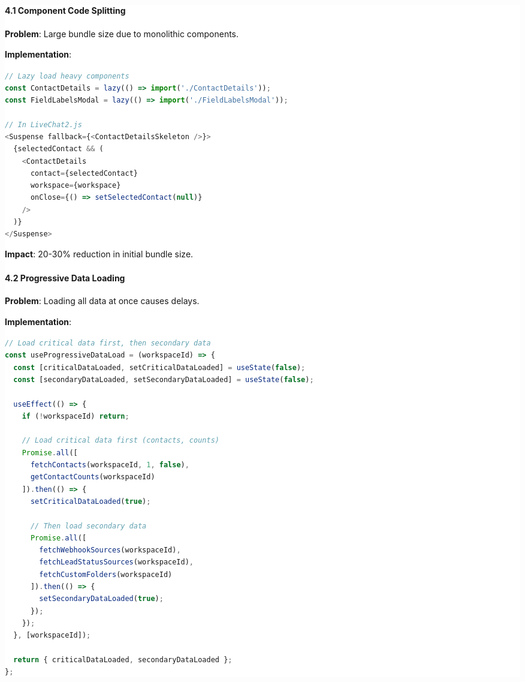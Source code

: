 #### 4.1 Component Code Splitting
**Problem**: Large bundle size due to monolithic components.

**Implementation**:
```javascript
// Lazy load heavy components
const ContactDetails = lazy(() => import('./ContactDetails'));
const FieldLabelsModal = lazy(() => import('./FieldLabelsModal'));

// In LiveChat2.js
<Suspense fallback={<ContactDetailsSkeleton />}>
  {selectedContact && (
    <ContactDetails
      contact={selectedContact}
      workspace={workspace}
      onClose={() => setSelectedContact(null)}
    />
  )}
</Suspense>
```

**Impact**: 20-30% reduction in initial bundle size.

#### 4.2 Progressive Data Loading
**Problem**: Loading all data at once causes delays.

**Implementation**:
```javascript
// Load critical data first, then secondary data
const useProgressiveDataLoad = (workspaceId) => {
  const [criticalDataLoaded, setCriticalDataLoaded] = useState(false);
  const [secondaryDataLoaded, setSecondaryDataLoaded] = useState(false);
  
  useEffect(() => {
    if (!workspaceId) return;
    
    // Load critical data first (contacts, counts)
    Promise.all([
      fetchContacts(workspaceId, 1, false),
      getContactCounts(workspaceId)
    ]).then(() => {
      setCriticalDataLoaded(true);
      
      // Then load secondary data
      Promise.all([
        fetchWebhookSources(workspaceId),
        fetchLeadStatusSources(workspaceId),
        fetchCustomFolders(workspaceId)
      ]).then(() => {
        setSecondaryDataLoaded(true);
      });
    });
  }, [workspaceId]);
  
  return { criticalDataLoaded, secondaryDataLoaded };
};
```
